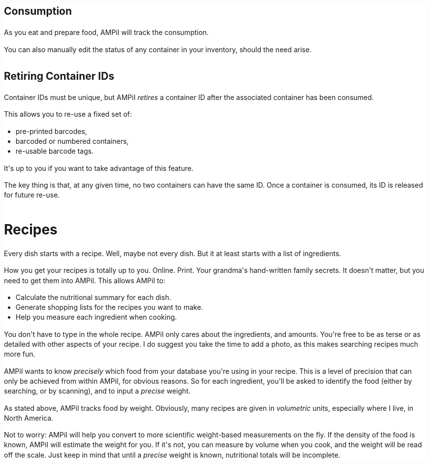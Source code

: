 ## Consumption

As you eat and prepare food, AMPiI will track the consumption.

You can also manually edit the status of any container in your
inventory, should the need arise.

## Retiring Container IDs

Container IDs must be unique, but AMPiI *retires* a container ID after the
associated container has been consumed.

This allows you to re-use a fixed set of:
- pre-printed barcodes,
- barcoded or numbered containers,
- re-usable barcode tags.

It's up to you if you want to take advantage of this feature.

The key thing is that, at any given time, no two containers can have
the same ID. Once a container is consumed, its ID is released for
future re-use.

# Recipes

Every dish starts with a recipe. Well, maybe not every dish. But it at
least starts with a list of ingredients.

How you get your recipes is totally up to you. Online. Print. Your
grandma's hand-written family secrets. It doesn't matter, but you need
to get them into AMPiI.  This allows AMPiI to:

- Calculate the nutritional summary for each dish.
- Generate shopping lists for the recipes you want to make.
- Help you measure each ingredient when cooking.

You don't have to type in the whole recipe. AMPiI only cares about the
ingredients, and amounts. You're free to be as terse or as detailed
with other aspects of your recipe. I do suggest you take the time to
add a photo, as this makes searching recipes much more fun.

AMPiI wants to know *precisely* which food from your database you're
using in your recipe. This is a level of precision that can only be
achieved from within AMPiI, for obvious reasons. So for each
ingredient, you'll be asked to identify the food (either by searching,
or by scanning), and to input a *precise* weight.

As stated above, AMPiI tracks food by weight. Obviously, many recipes
are given in *volumetric* units, especially where I live, in North
America.

Not to worry: AMPiI will help you convert to more scientific
weight-based measurements on the fly. If the density of the food is
known, AMPiI will estimate the weight for you. If it's not, you can
measure by volume when you cook, and the weight will be read off the
scale. Just keep in mind that until a *precise* weight is known,
nutritional totals will be incomplete.
